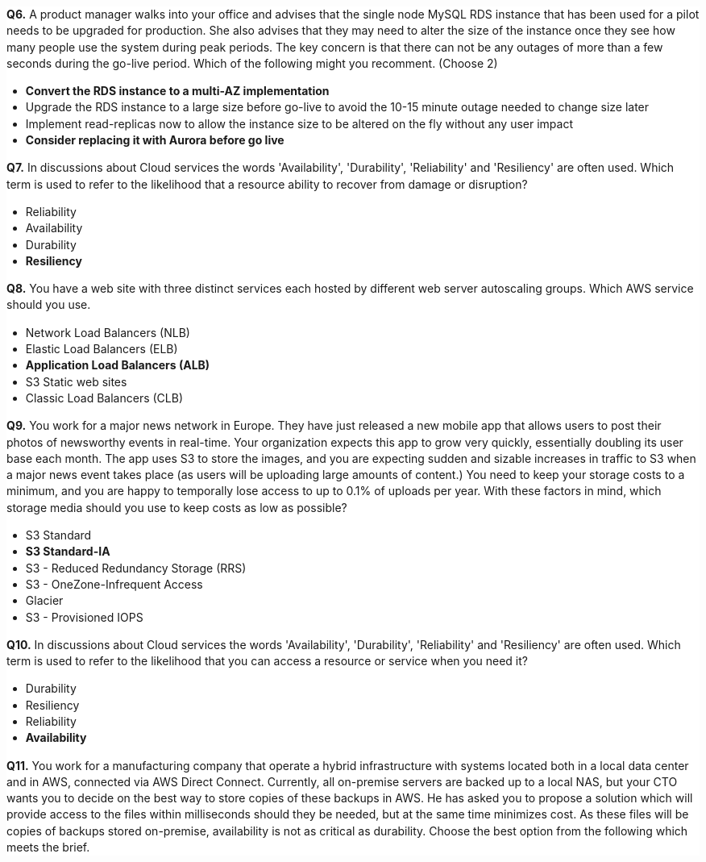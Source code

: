 **Q6.** A product manager walks into your office and advises that the single node MySQL RDS instance that has been used for a pilot needs to be upgraded for production. She also advises that they may need to alter the size of the instance once they see how many people use the system during peak periods. The key concern is that there can not be any outages of more than a few seconds during the go-live period. Which of the following might you recomment. (Choose 2)

* **Convert the RDS instance to a multi-AZ implementation**
* Upgrade the RDS instance to a large size before go-live to avoid the 10-15 minute outage needed to change size later
* Implement read-replicas now to allow the instance size to be altered on the fly without any user impact
* **Consider replacing it with Aurora before go live**

**Q7.** In discussions about Cloud services the words 'Availability', 'Durability', 'Reliability' and 'Resiliency' are often used. Which term is used to refer to the likelihood that a resource ability to recover from damage or disruption?

* Reliability
* Availability
* Durability
* **Resiliency**

**Q8.** You have a web site with three distinct services each hosted by different web server autoscaling groups. Which AWS service should you use.

* Network Load Balancers (NLB)
* Elastic Load Balancers (ELB)
* **Application Load Balancers (ALB)**
* S3 Static web sites
* Classic Load Balancers (CLB)

**Q9.** You work for a major news network in Europe. They have just released a new mobile app that allows users to post their photos of newsworthy events in real-time. Your organization expects this app to grow very quickly, essentially doubling its user base each month. The app uses S3 to store the images, and you are expecting sudden and sizable increases in traffic to S3 when a major news event takes place (as users will be uploading large amounts of content.) You need to keep your storage costs to a minimum, and you are happy to temporally lose access to up to 0.1% of uploads per year. With these factors in mind, which storage media should you use to keep costs as low as possible?

* S3 Standard
* **S3 Standard-IA**
* S3 - Reduced Redundancy Storage (RRS)
* S3 - OneZone-Infrequent Access
* Glacier
* S3 - Provisioned IOPS

**Q10.** In discussions about Cloud services the words 'Availability', 'Durability', 'Reliability' and 'Resiliency' are often used. Which term is used to refer to the likelihood that you can access a resource or service when you need it?

* Durability
* Resiliency
* Reliability
* **Availability**

**Q11.** You work for a manufacturing company that operate a hybrid infrastructure with systems located both in a local data center and in AWS, connected via AWS Direct Connect. Currently, all on-premise servers are backed up to a local NAS, but your CTO wants you to decide on the best way to store copies of these backups in AWS. He has asked you to propose a solution which will provide access to the files within milliseconds should they be needed, but at the same time minimizes cost. As these files will be copies of backups stored on-premise, availability is not as critical as durability. Choose the best option from the following which meets the brief.

